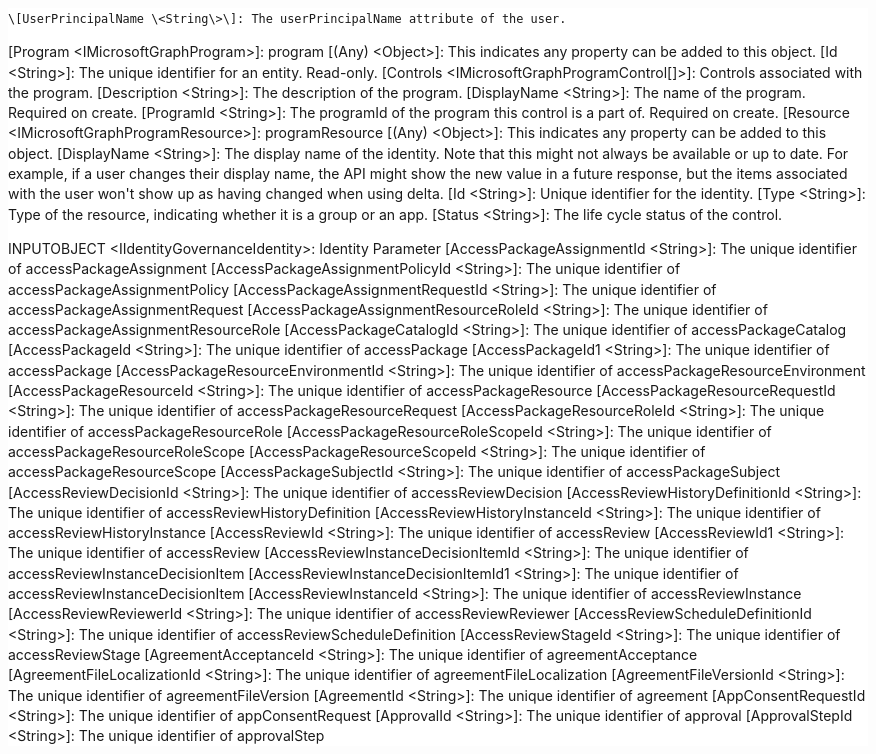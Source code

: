     \[UserPrincipalName \<String\>\]: The userPrincipalName attribute of the user.
  \[Program \<IMicrosoftGraphProgram\>\]: program
    \[(Any) \<Object\>\]: This indicates any property can be added to this object.
    \[Id \<String\>\]: The unique identifier for an entity.
Read-only.
    \[Controls \<IMicrosoftGraphProgramControl\[\]\>\]: Controls associated with the program.
    \[Description \<String\>\]: The description of the program.
    \[DisplayName \<String\>\]: The name of the program. 
Required on create.
  \[ProgramId \<String\>\]: The programId of the program this control is a part of.
Required on create.
  \[Resource \<IMicrosoftGraphProgramResource\>\]: programResource
    \[(Any) \<Object\>\]: This indicates any property can be added to this object.
    \[DisplayName \<String\>\]: The display name of the identity.
Note that this might not always be available or up to date.
For example, if a user changes their display name, the API might show the new value in a future response, but the items associated with the user won't show up as having changed when using delta.
    \[Id \<String\>\]: Unique identifier for the identity.
    \[Type \<String\>\]: Type of the resource, indicating whether it is a group or an app.
  \[Status \<String\>\]: The life cycle status of the control.

INPUTOBJECT \<IIdentityGovernanceIdentity\>: Identity Parameter
  \[AccessPackageAssignmentId \<String\>\]: The unique identifier of accessPackageAssignment
  \[AccessPackageAssignmentPolicyId \<String\>\]: The unique identifier of accessPackageAssignmentPolicy
  \[AccessPackageAssignmentRequestId \<String\>\]: The unique identifier of accessPackageAssignmentRequest
  \[AccessPackageAssignmentResourceRoleId \<String\>\]: The unique identifier of accessPackageAssignmentResourceRole
  \[AccessPackageCatalogId \<String\>\]: The unique identifier of accessPackageCatalog
  \[AccessPackageId \<String\>\]: The unique identifier of accessPackage
  \[AccessPackageId1 \<String\>\]: The unique identifier of accessPackage
  \[AccessPackageResourceEnvironmentId \<String\>\]: The unique identifier of accessPackageResourceEnvironment
  \[AccessPackageResourceId \<String\>\]: The unique identifier of accessPackageResource
  \[AccessPackageResourceRequestId \<String\>\]: The unique identifier of accessPackageResourceRequest
  \[AccessPackageResourceRoleId \<String\>\]: The unique identifier of accessPackageResourceRole
  \[AccessPackageResourceRoleScopeId \<String\>\]: The unique identifier of accessPackageResourceRoleScope
  \[AccessPackageResourceScopeId \<String\>\]: The unique identifier of accessPackageResourceScope
  \[AccessPackageSubjectId \<String\>\]: The unique identifier of accessPackageSubject
  \[AccessReviewDecisionId \<String\>\]: The unique identifier of accessReviewDecision
  \[AccessReviewHistoryDefinitionId \<String\>\]: The unique identifier of accessReviewHistoryDefinition
  \[AccessReviewHistoryInstanceId \<String\>\]: The unique identifier of accessReviewHistoryInstance
  \[AccessReviewId \<String\>\]: The unique identifier of accessReview
  \[AccessReviewId1 \<String\>\]: The unique identifier of accessReview
  \[AccessReviewInstanceDecisionItemId \<String\>\]: The unique identifier of accessReviewInstanceDecisionItem
  \[AccessReviewInstanceDecisionItemId1 \<String\>\]: The unique identifier of accessReviewInstanceDecisionItem
  \[AccessReviewInstanceId \<String\>\]: The unique identifier of accessReviewInstance
  \[AccessReviewReviewerId \<String\>\]: The unique identifier of accessReviewReviewer
  \[AccessReviewScheduleDefinitionId \<String\>\]: The unique identifier of accessReviewScheduleDefinition
  \[AccessReviewStageId \<String\>\]: The unique identifier of accessReviewStage
  \[AgreementAcceptanceId \<String\>\]: The unique identifier of agreementAcceptance
  \[AgreementFileLocalizationId \<String\>\]: The unique identifier of agreementFileLocalization
  \[AgreementFileVersionId \<String\>\]: The unique identifier of agreementFileVersion
  \[AgreementId \<String\>\]: The unique identifier of agreement
  \[AppConsentRequestId \<String\>\]: The unique identifier of appConsentRequest
  \[ApprovalId \<String\>\]: The unique identifier of approval
  \[ApprovalStepId \<String\>\]: The unique identifier of approvalStep